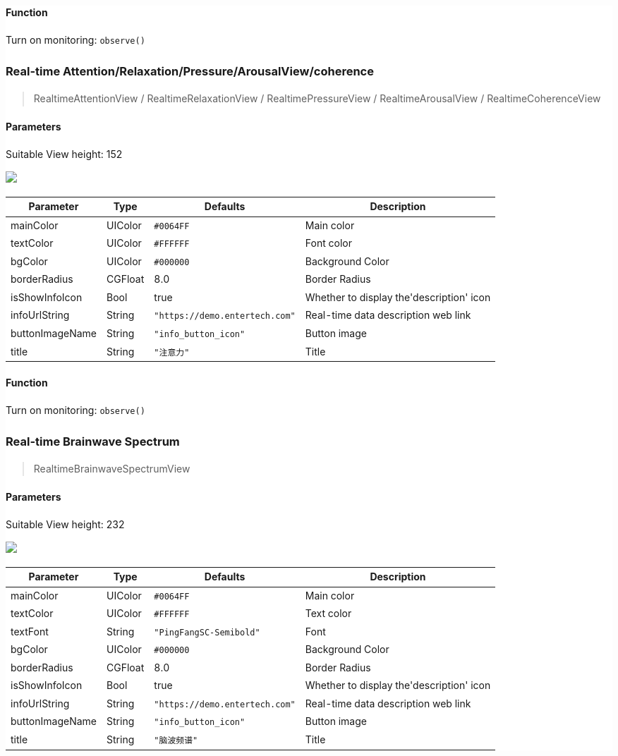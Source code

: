 #### Function

Turn on monitoring: `observe()`

### Real-time Attention/Relaxation/Pressure/ArousalView/coherence

> RealtimeAttentionView / RealtimeRelaxationView / RealtimePressureView / RealtimeArousalView / RealtimeCoherenceView

#### Parameters

Suitable View height: 152

<img src="https://github.com/Entertech/Enter-AffectiveCloud-iOS-SDK/blob/master/img/image-20191010145415901.png" width="300">

| Parameter            | Type    | Defaults                          | Description                 |
| --------------- | ------- | ------------------------------ | -------------------- |
| mainColor       | UIColor | `#0064FF`                      | Main color                |
| textColor       | UIColor | `#FFFFFF`                      | Font color             |
| bgColor         | UIColor | `#000000`                      | Background Color                 |
| borderRadius    | CGFloat | 8.0                            | Border Radius                |
| isShowInfoIcon  | Bool    | true                           | Whether to display the'description' icon      |
| infoUrlString   | String  | `"https://demo.entertech.com"` | Real-time data description web link                 |
| buttonImageName | String  | `"info_button_icon"`           | Button image                   |
| title           | String  | `"注意力"`                     | Title                    |

#### Function

Turn on monitoring: `observe()`

### Real-time Brainwave Spectrum

> RealtimeBrainwaveSpectrumView

#### Parameters

Suitable View height: 232

<img src="https://github.com/Entertech/Enter-AffectiveCloud-iOS-SDK/blob/master/img/image-20191010150032042.png" width="300">

| Parameter            | Type    | Defaults                           | Description              |
| --------------- | ------- | ------------------------------ | -------------------- |
| mainColor       | UIColor | `#0064FF`                      | Main color                |
| textColor       | UIColor | `#FFFFFF`                      | Text color             |
| textFont        | String  | `"PingFangSC-Semibold"`        | Font                |
| bgColor         | UIColor | `#000000`                      | Background Color               |
| borderRadius    | CGFloat | 8.0                            | Border Radius                    |
| isShowInfoIcon  | Bool    | true                           | Whether to display the'description' icon   |
| infoUrlString   | String  | `"https://demo.entertech.com"` | Real-time data description web link       |
| buttonImageName | String  | `"info_button_icon"`           | Button image                 |
| title           | String  | `"脑波频谱"`                   | Title                   |

